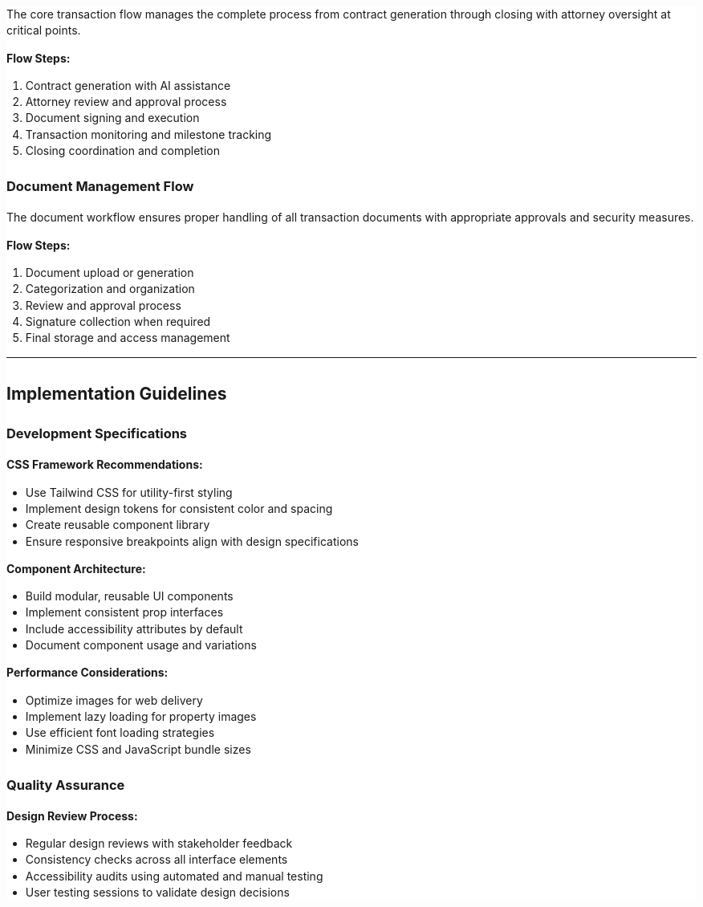 The core transaction flow manages the complete process from contract generation through closing with attorney oversight at critical points.

**Flow Steps:**
1. Contract generation with AI assistance
2. Attorney review and approval process
3. Document signing and execution
4. Transaction monitoring and milestone tracking
5. Closing coordination and completion

### Document Management Flow

The document workflow ensures proper handling of all transaction documents with appropriate approvals and security measures.

**Flow Steps:**
1. Document upload or generation
2. Categorization and organization
3. Review and approval process
4. Signature collection when required
5. Final storage and access management

---

## Implementation Guidelines

### Development Specifications

**CSS Framework Recommendations:**
- Use Tailwind CSS for utility-first styling
- Implement design tokens for consistent color and spacing
- Create reusable component library
- Ensure responsive breakpoints align with design specifications

**Component Architecture:**
- Build modular, reusable UI components
- Implement consistent prop interfaces
- Include accessibility attributes by default
- Document component usage and variations

**Performance Considerations:**
- Optimize images for web delivery
- Implement lazy loading for property images
- Use efficient font loading strategies
- Minimize CSS and JavaScript bundle sizes

### Quality Assurance

**Design Review Process:**
- Regular design reviews with stakeholder feedback
- Consistency checks across all interface elements
- Accessibility audits using automated and manual testing
- User testing sessions to validate design decisions
